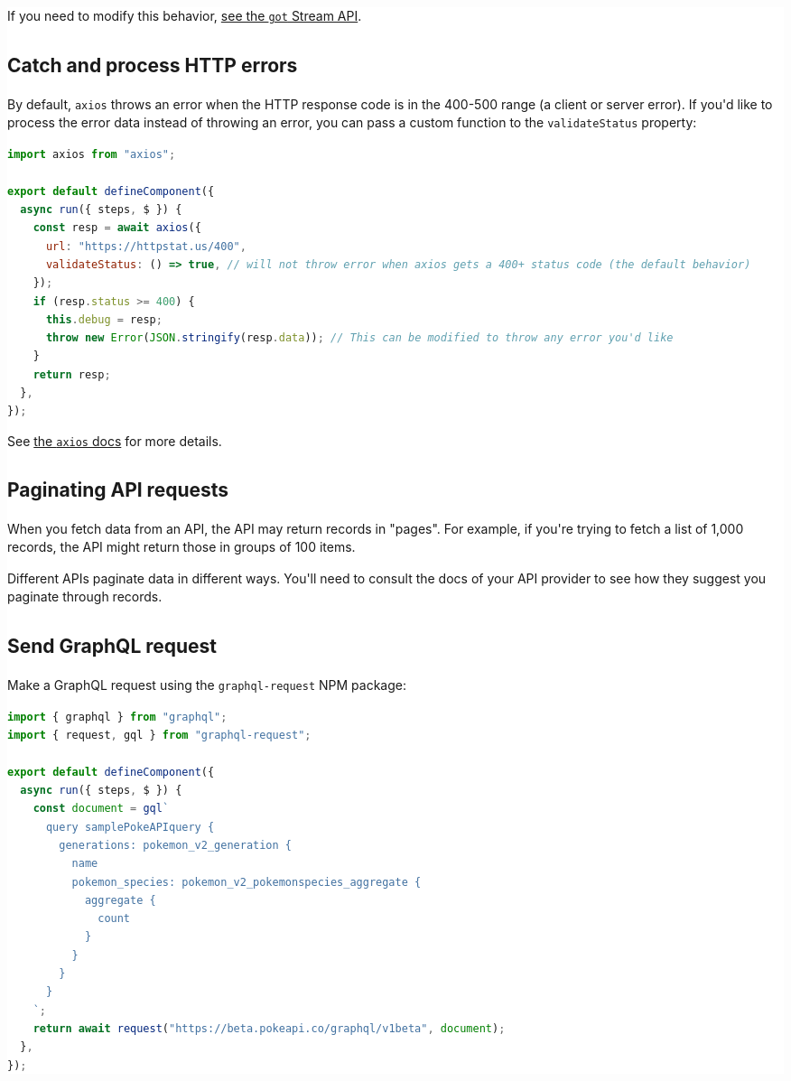 If you need to modify this behavior, [see the `got` Stream API](https://github.com/sindresorhus/got#gotstreamurl-options).

## Catch and process HTTP errors

By default, `axios` throws an error when the HTTP response code is in the 400-500 range (a client or server error). If you'd like to process the error data instead of throwing an error, you can pass a custom function to the `validateStatus` property:

```javascript
import axios from "axios";

export default defineComponent({
  async run({ steps, $ }) {
    const resp = await axios({
      url: "https://httpstat.us/400",
      validateStatus: () => true, // will not throw error when axios gets a 400+ status code (the default behavior)
    });
    if (resp.status >= 400) {
      this.debug = resp;
      throw new Error(JSON.stringify(resp.data)); // This can be modified to throw any error you'd like
    }
    return resp;
  },
});
```

See [the `axios` docs](https://github.com/axios/axios#request-config) for more details.

## Paginating API requests

When you fetch data from an API, the API may return records in "pages". For example, if you're trying to fetch a list of 1,000 records, the API might return those in groups of 100 items.

Different APIs paginate data in different ways. You'll need to consult the docs of your API provider to see how they suggest you paginate through records.

## Send GraphQL request

Make a GraphQL request using the `graphql-request` NPM package:

```javascript
import { graphql } from "graphql";
import { request, gql } from "graphql-request";

export default defineComponent({
  async run({ steps, $ }) {
    const document = gql`
      query samplePokeAPIquery {
        generations: pokemon_v2_generation {
          name
          pokemon_species: pokemon_v2_pokemonspecies_aggregate {
            aggregate {
              count
            }
          }
        }
      }
    `;
    return await request("https://beta.pokeapi.co/graphql/v1beta", document);
  },
});
```
